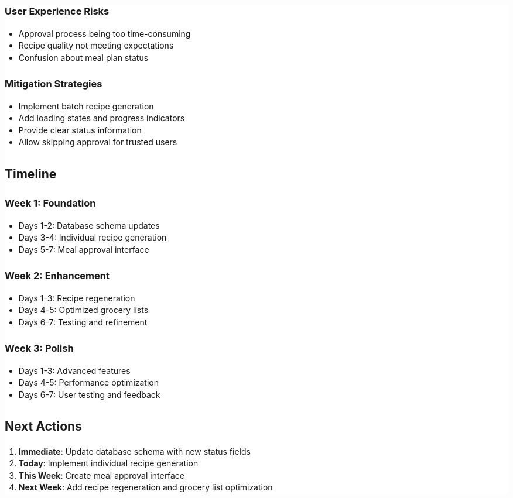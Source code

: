 ### User Experience Risks
- Approval process being too time-consuming
- Recipe quality not meeting expectations
- Confusion about meal plan status

### Mitigation Strategies
- Implement batch recipe generation
- Add loading states and progress indicators
- Provide clear status information
- Allow skipping approval for trusted users

## Timeline

### Week 1: Foundation
- Days 1-2: Database schema updates
- Days 3-4: Individual recipe generation
- Days 5-7: Meal approval interface

### Week 2: Enhancement
- Days 1-3: Recipe regeneration
- Days 4-5: Optimized grocery lists
- Days 6-7: Testing and refinement

### Week 3: Polish
- Days 1-3: Advanced features
- Days 4-5: Performance optimization
- Days 6-7: User testing and feedback

## Next Actions

1. **Immediate**: Update database schema with new status fields
2. **Today**: Implement individual recipe generation
3. **This Week**: Create meal approval interface
4. **Next Week**: Add recipe regeneration and grocery list optimization